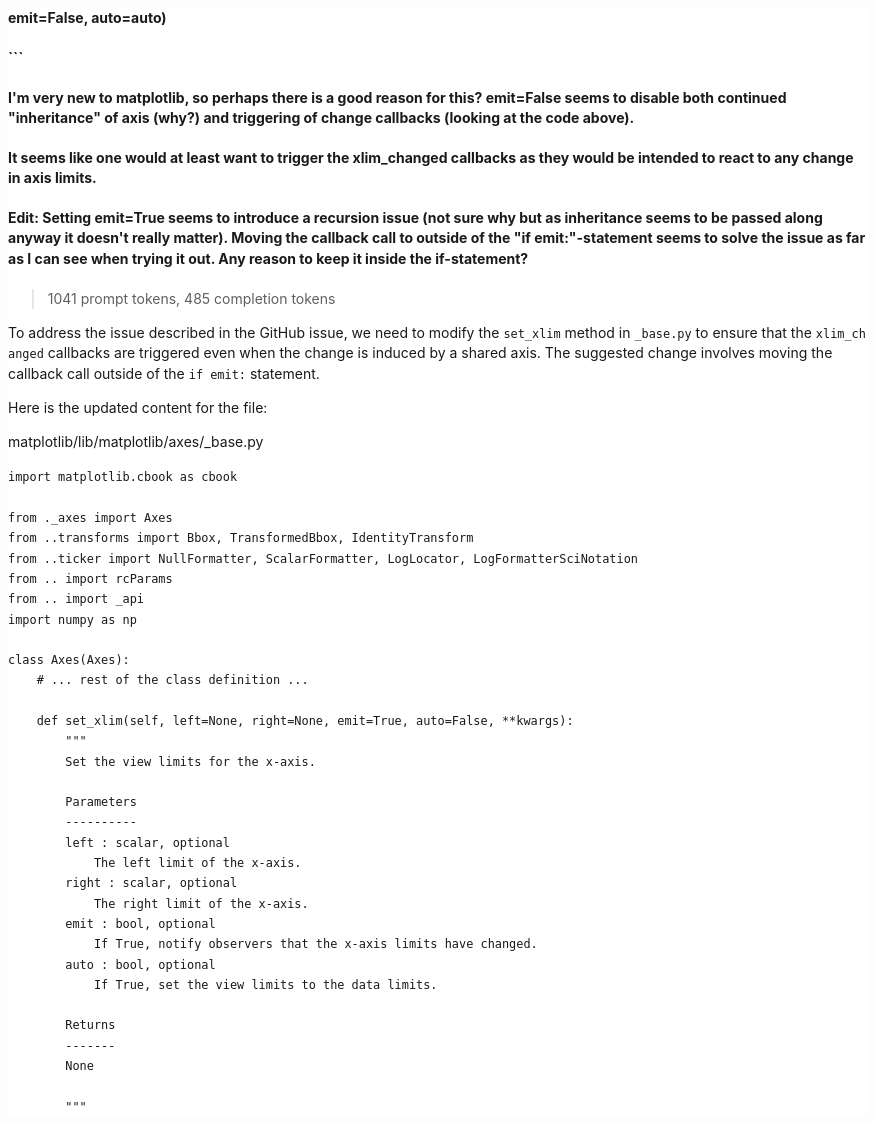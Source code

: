 ####                                    emit=False, auto=auto)  
#### ```  
####   
#### I'm very new to matplotlib, so perhaps there is a good reason for this? emit=False seems to disable both continued "inheritance" of axis (why?) and triggering of change callbacks (looking at the code above).  
####   
#### It seems like one would at least want to trigger the xlim_changed callbacks as they would be intended to react to any change in axis limits.  
####   
#### Edit: Setting emit=True seems to introduce a recursion issue (not sure why but as inheritance seems to be passed along anyway it doesn't really matter). Moving the callback call to outside of the "if emit:"-statement seems to solve the issue as far as I can see when trying it out. Any reason to keep it inside the if-statement?   
####  
> 1041 prompt tokens, 485 completion tokens  

To address the issue described in the GitHub issue, we need to modify the `set_xlim` method in `_base.py` to ensure that the `xlim_changed` callbacks are triggered even when the change is induced by a shared axis. The suggested change involves moving the callback call outside of the `if emit:` statement.

Here is the updated content for the file:

matplotlib/lib/matplotlib/axes/_base.py
```
import matplotlib.cbook as cbook

from ._axes import Axes
from ..transforms import Bbox, TransformedBbox, IdentityTransform
from ..ticker import NullFormatter, ScalarFormatter, LogLocator, LogFormatterSciNotation
from .. import rcParams
from .. import _api
import numpy as np

class Axes(Axes):
    # ... rest of the class definition ...

    def set_xlim(self, left=None, right=None, emit=True, auto=False, **kwargs):
        """
        Set the view limits for the x-axis.

        Parameters
        ----------
        left : scalar, optional
            The left limit of the x-axis.
        right : scalar, optional
            The right limit of the x-axis.
        emit : bool, optional
            If True, notify observers that the x-axis limits have changed.
        auto : bool, optional
            If True, set the view limits to the data limits.

        Returns
        -------
        None

        """
```